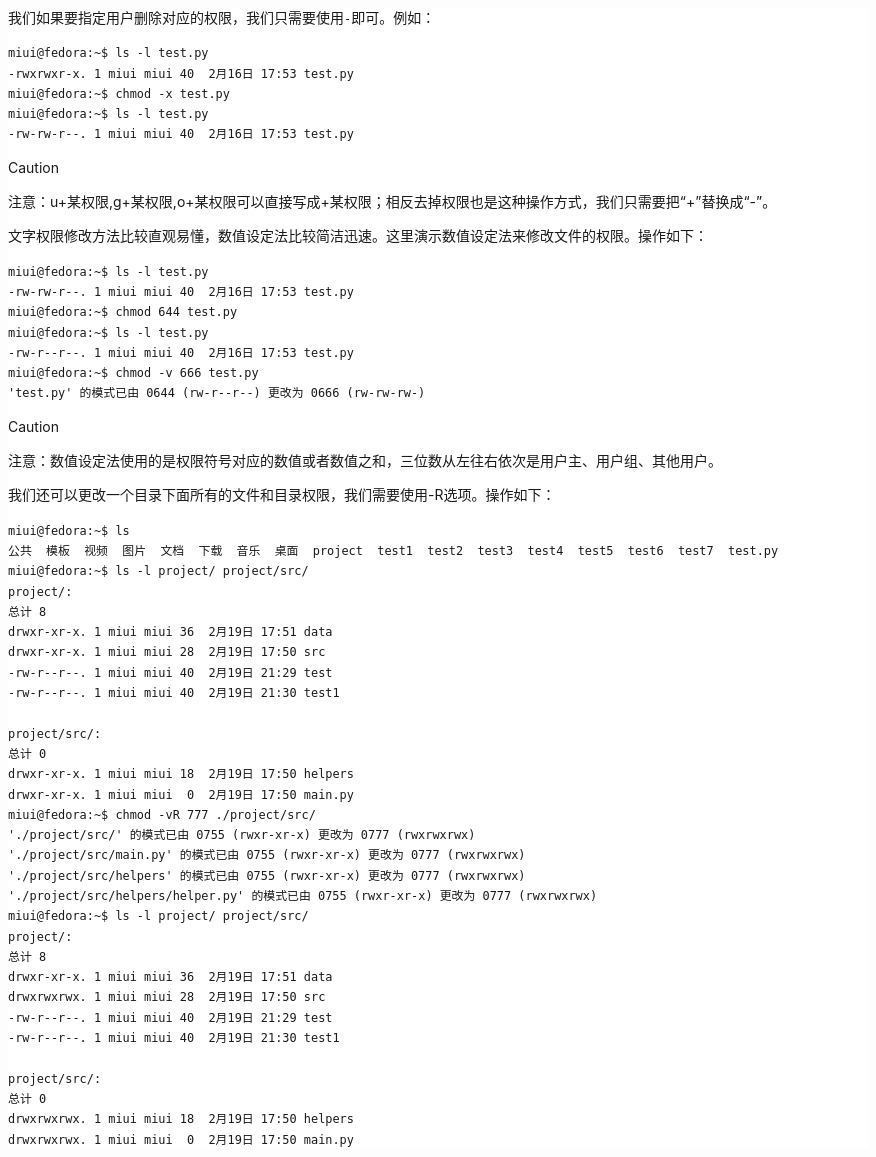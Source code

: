 我们如果要指定用户删除对应的权限，我们只需要使用`-`即可。例如：

```shell
miui@fedora:~$ ls -l test.py
-rwxrwxr-x. 1 miui miui 40  2月16日 17:53 test.py
miui@fedora:~$ chmod -x test.py
miui@fedora:~$ ls -l test.py
-rw-rw-r--. 1 miui miui 40  2月16日 17:53 test.py
```

> [!CAUTION]
>
> 注意：u+某权限,g+某权限,o+某权限可以直接写成+某权限；相反去掉权限也是这种操作方式，我们只需要把“+”替换成“-”。

文字权限修改方法比较直观易懂，数值设定法比较简洁迅速。这里演示数值设定法来修改文件的权限。操作如下：

```shell
miui@fedora:~$ ls -l test.py
-rw-rw-r--. 1 miui miui 40  2月16日 17:53 test.py
miui@fedora:~$ chmod 644 test.py
miui@fedora:~$ ls -l test.py
-rw-r--r--. 1 miui miui 40  2月16日 17:53 test.py
miui@fedora:~$ chmod -v 666 test.py
'test.py' 的模式已由 0644 (rw-r--r--) 更改为 0666 (rw-rw-rw-)
```

> [!CAUTION]
>
> 注意：数值设定法使用的是权限符号对应的数值或者数值之和，三位数从左往右依次是用户主、用户组、其他用户。

我们还可以更改一个目录下面所有的文件和目录权限，我们需要使用-R选项。操作如下：

```shell
miui@fedora:~$ ls
公共  模板  视频  图片  文档  下载  音乐  桌面  project  test1  test2  test3  test4  test5  test6  test7  test.py
miui@fedora:~$ ls -l project/ project/src/
project/:
总计 8
drwxr-xr-x. 1 miui miui 36  2月19日 17:51 data
drwxr-xr-x. 1 miui miui 28  2月19日 17:50 src
-rw-r--r--. 1 miui miui 40  2月19日 21:29 test
-rw-r--r--. 1 miui miui 40  2月19日 21:30 test1

project/src/:
总计 0
drwxr-xr-x. 1 miui miui 18  2月19日 17:50 helpers
drwxr-xr-x. 1 miui miui  0  2月19日 17:50 main.py
miui@fedora:~$ chmod -vR 777 ./project/src/
'./project/src/' 的模式已由 0755 (rwxr-xr-x) 更改为 0777 (rwxrwxrwx)
'./project/src/main.py' 的模式已由 0755 (rwxr-xr-x) 更改为 0777 (rwxrwxrwx)
'./project/src/helpers' 的模式已由 0755 (rwxr-xr-x) 更改为 0777 (rwxrwxrwx)
'./project/src/helpers/helper.py' 的模式已由 0755 (rwxr-xr-x) 更改为 0777 (rwxrwxrwx)
miui@fedora:~$ ls -l project/ project/src/
project/:
总计 8
drwxr-xr-x. 1 miui miui 36  2月19日 17:51 data
drwxrwxrwx. 1 miui miui 28  2月19日 17:50 src
-rw-r--r--. 1 miui miui 40  2月19日 21:29 test
-rw-r--r--. 1 miui miui 40  2月19日 21:30 test1

project/src/:
总计 0
drwxrwxrwx. 1 miui miui 18  2月19日 17:50 helpers
drwxrwxrwx. 1 miui miui  0  2月19日 17:50 main.py
```
